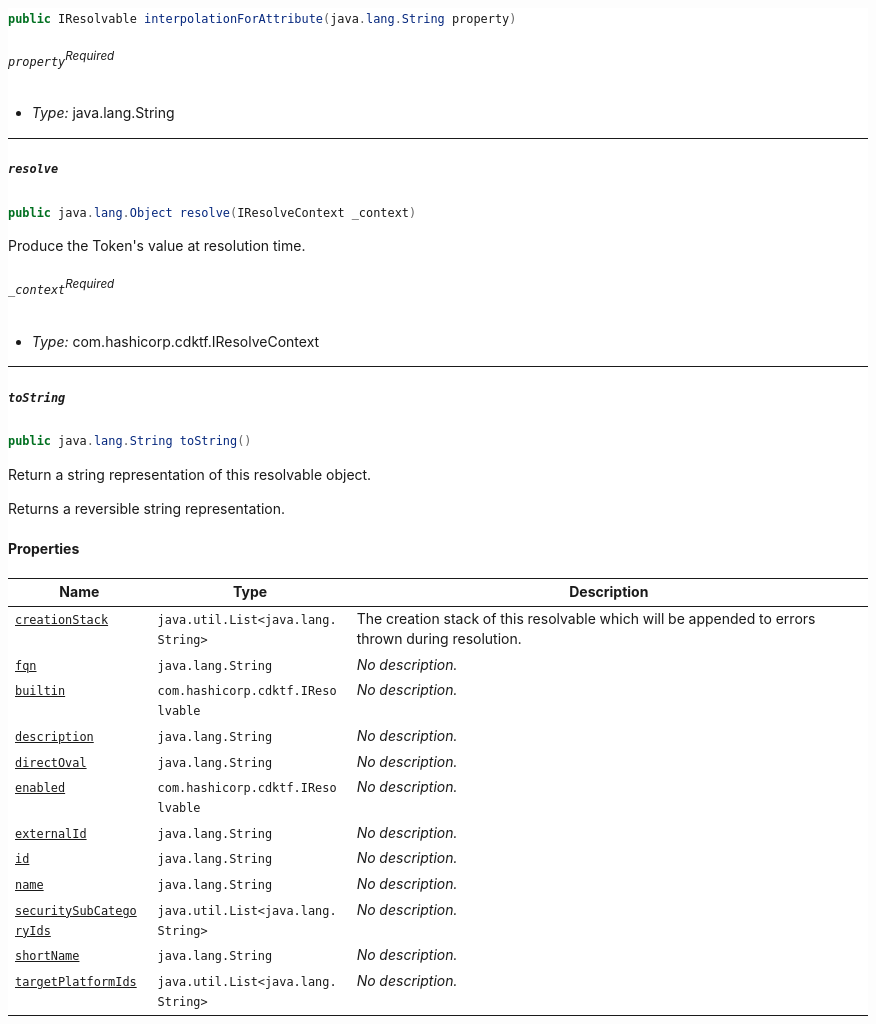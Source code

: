 ```java
public IResolvable interpolationForAttribute(java.lang.String property)
```

###### `property`<sup>Required</sup> <a name="property" id="rhizo-co-terraform-provider-wiz.dataWizHostConfigRules.DataWizHostConfigRulesHostConfigurationRulesOutputReference.interpolationForAttribute.parameter.property"></a>

- *Type:* java.lang.String

---

##### `resolve` <a name="resolve" id="rhizo-co-terraform-provider-wiz.dataWizHostConfigRules.DataWizHostConfigRulesHostConfigurationRulesOutputReference.resolve"></a>

```java
public java.lang.Object resolve(IResolveContext _context)
```

Produce the Token's value at resolution time.

###### `_context`<sup>Required</sup> <a name="_context" id="rhizo-co-terraform-provider-wiz.dataWizHostConfigRules.DataWizHostConfigRulesHostConfigurationRulesOutputReference.resolve.parameter._context"></a>

- *Type:* com.hashicorp.cdktf.IResolveContext

---

##### `toString` <a name="toString" id="rhizo-co-terraform-provider-wiz.dataWizHostConfigRules.DataWizHostConfigRulesHostConfigurationRulesOutputReference.toString"></a>

```java
public java.lang.String toString()
```

Return a string representation of this resolvable object.

Returns a reversible string representation.


#### Properties <a name="Properties" id="Properties"></a>

| **Name** | **Type** | **Description** |
| --- | --- | --- |
| <code><a href="#rhizo-co-terraform-provider-wiz.dataWizHostConfigRules.DataWizHostConfigRulesHostConfigurationRulesOutputReference.property.creationStack">creationStack</a></code> | <code>java.util.List<java.lang.String></code> | The creation stack of this resolvable which will be appended to errors thrown during resolution. |
| <code><a href="#rhizo-co-terraform-provider-wiz.dataWizHostConfigRules.DataWizHostConfigRulesHostConfigurationRulesOutputReference.property.fqn">fqn</a></code> | <code>java.lang.String</code> | *No description.* |
| <code><a href="#rhizo-co-terraform-provider-wiz.dataWizHostConfigRules.DataWizHostConfigRulesHostConfigurationRulesOutputReference.property.builtin">builtin</a></code> | <code>com.hashicorp.cdktf.IResolvable</code> | *No description.* |
| <code><a href="#rhizo-co-terraform-provider-wiz.dataWizHostConfigRules.DataWizHostConfigRulesHostConfigurationRulesOutputReference.property.description">description</a></code> | <code>java.lang.String</code> | *No description.* |
| <code><a href="#rhizo-co-terraform-provider-wiz.dataWizHostConfigRules.DataWizHostConfigRulesHostConfigurationRulesOutputReference.property.directOval">directOval</a></code> | <code>java.lang.String</code> | *No description.* |
| <code><a href="#rhizo-co-terraform-provider-wiz.dataWizHostConfigRules.DataWizHostConfigRulesHostConfigurationRulesOutputReference.property.enabled">enabled</a></code> | <code>com.hashicorp.cdktf.IResolvable</code> | *No description.* |
| <code><a href="#rhizo-co-terraform-provider-wiz.dataWizHostConfigRules.DataWizHostConfigRulesHostConfigurationRulesOutputReference.property.externalId">externalId</a></code> | <code>java.lang.String</code> | *No description.* |
| <code><a href="#rhizo-co-terraform-provider-wiz.dataWizHostConfigRules.DataWizHostConfigRulesHostConfigurationRulesOutputReference.property.id">id</a></code> | <code>java.lang.String</code> | *No description.* |
| <code><a href="#rhizo-co-terraform-provider-wiz.dataWizHostConfigRules.DataWizHostConfigRulesHostConfigurationRulesOutputReference.property.name">name</a></code> | <code>java.lang.String</code> | *No description.* |
| <code><a href="#rhizo-co-terraform-provider-wiz.dataWizHostConfigRules.DataWizHostConfigRulesHostConfigurationRulesOutputReference.property.securitySubCategoryIds">securitySubCategoryIds</a></code> | <code>java.util.List<java.lang.String></code> | *No description.* |
| <code><a href="#rhizo-co-terraform-provider-wiz.dataWizHostConfigRules.DataWizHostConfigRulesHostConfigurationRulesOutputReference.property.shortName">shortName</a></code> | <code>java.lang.String</code> | *No description.* |
| <code><a href="#rhizo-co-terraform-provider-wiz.dataWizHostConfigRules.DataWizHostConfigRulesHostConfigurationRulesOutputReference.property.targetPlatformIds">targetPlatformIds</a></code> | <code>java.util.List<java.lang.String></code> | *No description.* |